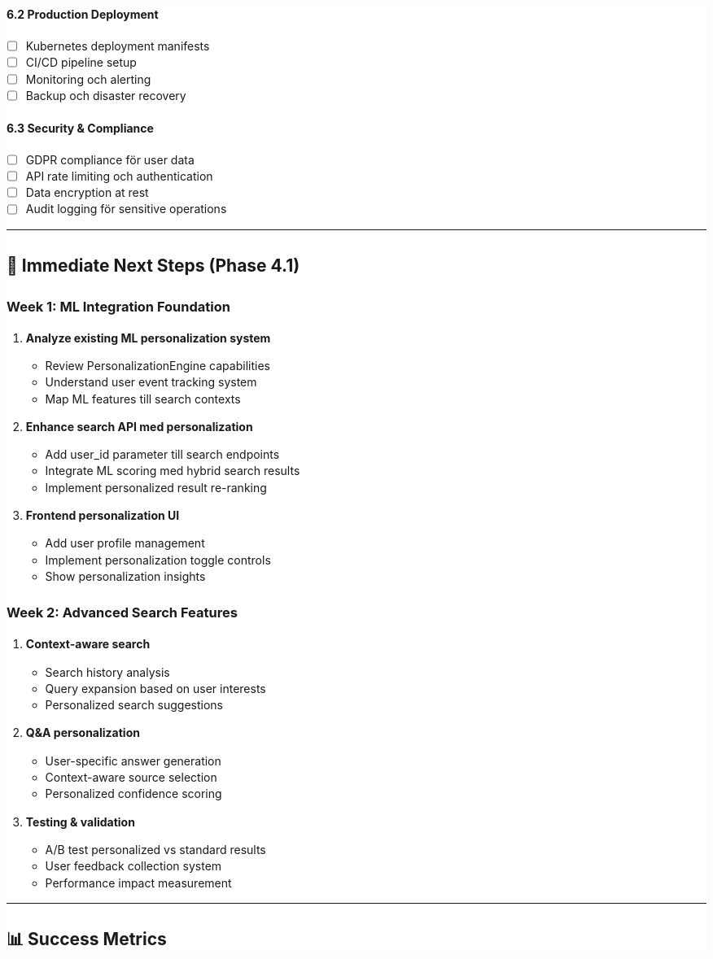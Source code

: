 #### 6.2 Production Deployment
- [ ] Kubernetes deployment manifests
- [ ] CI/CD pipeline setup
- [ ] Monitoring och alerting
- [ ] Backup och disaster recovery

#### 6.3 Security & Compliance
- [ ] GDPR compliance för user data
- [ ] API rate limiting och authentication
- [ ] Data encryption at rest
- [ ] Audit logging för sensitive operations

---

## 🎯 Immediate Next Steps (Phase 4.1)

### Week 1: ML Integration Foundation
1. **Analyze existing ML personalization system**
   - Review PersonalizationEngine capabilities
   - Understand user event tracking system
   - Map ML features till search contexts

2. **Enhance search API med personalization**
   - Add user_id parameter till search endpoints
   - Integrate ML scoring med hybrid search results
   - Implement personalized result re-ranking

3. **Frontend personalization UI**
   - Add user profile management
   - Implement personalization toggle controls
   - Show personalization insights

### Week 2: Advanced Search Features
1. **Context-aware search**
   - Search history analysis
   - Query expansion based on user interests
   - Personalized search suggestions

2. **Q&A personalization**
   - User-specific answer generation
   - Context-aware source selection
   - Personalized confidence scoring

3. **Testing & validation**
   - A/B test personalized vs standard results
   - User feedback collection system
   - Performance impact measurement

---

## 📊 Success Metrics

